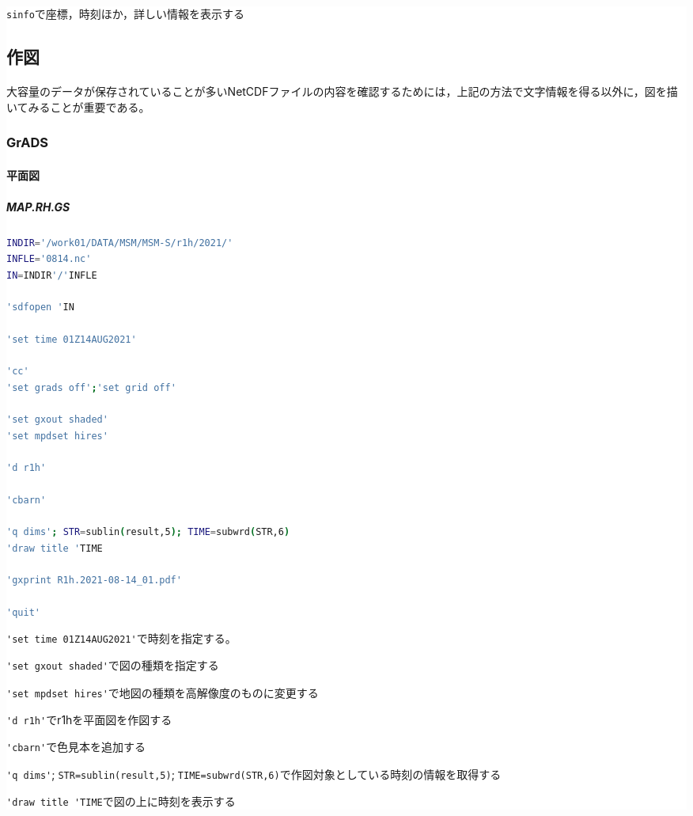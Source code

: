 `sinfo`で座標，時刻ほか，詳しい情報を表示する





## 作図

大容量のデータが保存されていることが多いNetCDFファイルの内容を確認するためには，上記の方法で文字情報を得る以外に，図を描いてみることが重要である。

### GrADS

#### 平面図

##### MAP.RH.GS

```bash
INDIR='/work01/DATA/MSM/MSM-S/r1h/2021/'
INFLE='0814.nc'
IN=INDIR'/'INFLE

'sdfopen 'IN

'set time 01Z14AUG2021'

'cc'
'set grads off';'set grid off'

'set gxout shaded'
'set mpdset hires'

'd r1h'

'cbarn'

'q dims'; STR=sublin(result,5); TIME=subwrd(STR,6)
'draw title 'TIME

'gxprint R1h.2021-08-14_01.pdf'

'quit'
```

`'set time 01Z14AUG2021'`で時刻を指定する。

`'set gxout shaded'`で図の種類を指定する

`'set mpdset hires'`で地図の種類を高解像度のものに変更する

`'d r1h'`でr1hを平面図を作図する

`'cbarn'`で色見本を追加する

`'q dims'`; `STR=sublin(result,5)`; `TIME=subwrd(STR,6)`で作図対象としている時刻の情報を取得する

`'draw title 'TIME`で図の上に時刻を表示する
